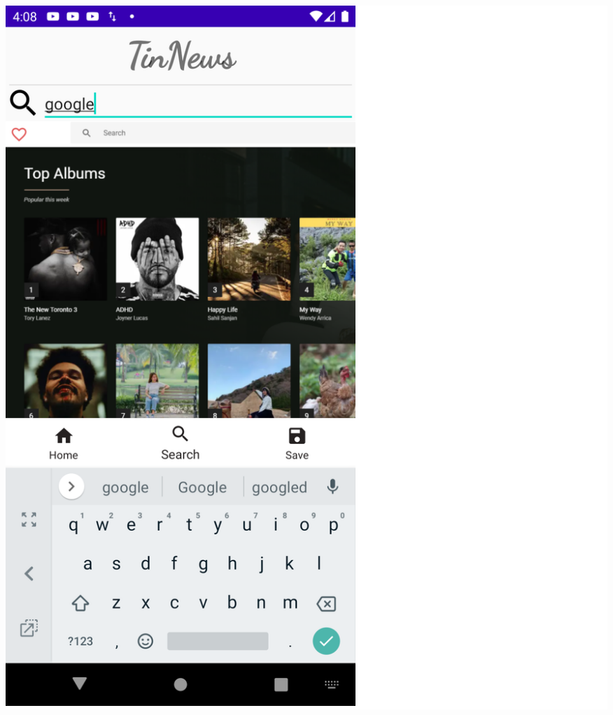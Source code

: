 <img width="500" height="1000" src="https://github.com/Ximin-Chen/TinNews/blob/master/ScreenShots/search2.png"/>